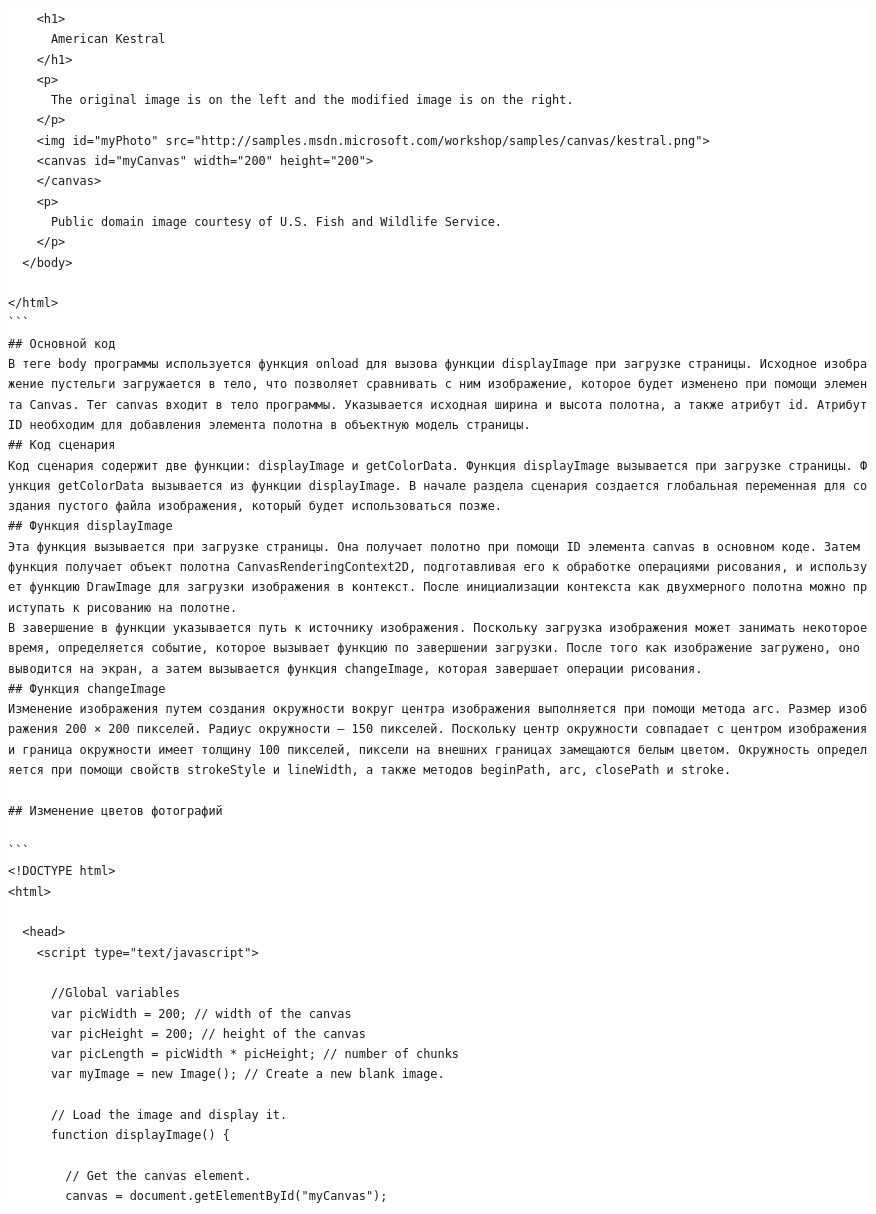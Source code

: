 ````
    <h1>
      American Kestral
    </h1>
    <p>
      The original image is on the left and the modified image is on the right.
    </p>
    <img id="myPhoto" src="http://samples.msdn.microsoft.com/workshop/samples/canvas/kestral.png">
    <canvas id="myCanvas" width="200" height="200">
    </canvas>
    <p>
      Public domain image courtesy of U.S. Fish and Wildlife Service.
    </p>
  </body>

</html>
```
## Основной код
В теге body программы используется функция onload для вызова функции displayImage при загрузке страницы. Исходное изображение пустельги загружается в тело, что позволяет сравнивать с ним изображение, которое будет изменено при помощи элемента Canvas. Тег canvas входит в тело программы. Указывается исходная ширина и высота полотна, а также атрибут id. Атрибут ID необходим для добавления элемента полотна в объектную модель страницы.
## Код сценария
Код сценария содержит две функции: displayImage и getColorData. Функция displayImage вызывается при загрузке страницы. Функция getColorData вызывается из функции displayImage. В начале раздела сценария создается глобальная переменная для создания пустого файла изображения, который будет использоваться позже.
## Функция displayImage
Эта функция вызывается при загрузке страницы. Она получает полотно при помощи ID элемента canvas в основном коде. Затем функция получает объект полотна CanvasRenderingContext2D, подготавливая его к обработке операциями рисования, и использует функцию DrawImage для загрузки изображения в контекст. После инициализации контекста как двухмерного полотна можно приступать к рисованию на полотне.
В завершение в функции указывается путь к источнику изображения. Поскольку загрузка изображения может занимать некоторое время, определяется событие, которое вызывает функцию по завершении загрузки. После того как изображение загружено, оно выводится на экран, а затем вызывается функция changeImage, которая завершает операции рисования.
## Функция changeImage
Изменение изображения путем создания окружности вокруг центра изображения выполняется при помощи метода arc. Размер изображения 200 × 200 пикселей. Радиус окружности — 150 пикселей. Поскольку центр окружности совпадает с центром изображения и граница окружности имеет толщину 100 пикселей, пиксели на внешних границах замещаются белым цветом. Окружность определяется при помощи свойств strokeStyle и lineWidth, а также методов beginPath, arc, closePath и stroke.

## Изменение цветов фотографий

```
<!DOCTYPE html>
<html>
  
  <head>
    <script type="text/javascript">
    
      //Global variables
      var picWidth = 200; // width of the canvas
      var picHeight = 200; // height of the canvas
      var picLength = picWidth * picHeight; // number of chunks
      var myImage = new Image(); // Create a new blank image.
      
      // Load the image and display it.
      function displayImage() {

        // Get the canvas element.
        canvas = document.getElementById("myCanvas");
````